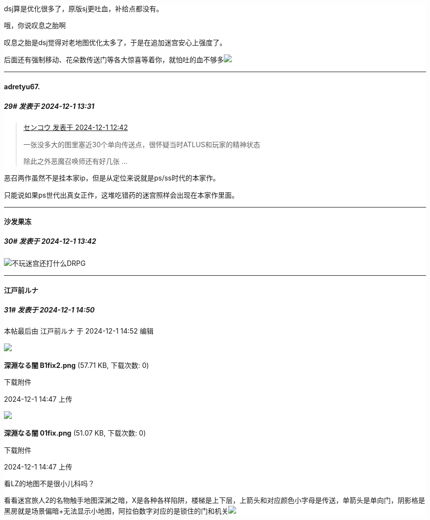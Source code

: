 dsj算是优化很多了，原版sj更吐血，补给点都没有。

哦，你说叹息之胎啊

叹息之胎是dsj觉得对老地图优化太多了，于是在追加迷宫安心上强度了。

后面还有强制移动、花朵数传送门等各大惊喜等着你，就怕吐的血不够多<img src="https://static.saraba1st.com/image/smiley/face2017/059.png" referrerpolicy="no-referrer">

*****

####  adretyu67.  
##### 29#       发表于 2024-12-1 13:31

<blockquote><a href="httphttps://bbs.saraba1st.com/2b/forum.php?mod=redirect&amp;goto=findpost&amp;pid=66813281&amp;ptid=2208947" target="_blank">センコウ 发表于 2024-12-1 12:42</a>

一张没多大的图里塞近30个单向传送点，很怀疑当时ATLUS和玩家的精神状态

除此之外恶魔召唤师还有好几张 ...</blockquote>
恶召两作虽然不是挂本家ip，但是从定位来说就是ps/ss时代的本家作。

只能说如果ps世代出真女正作，这堆吃错药的迷宫照样会出现在本家作里面。

*****

####  沙发果冻  
##### 30#       发表于 2024-12-1 13:42

<img src="https://static.saraba1st.com/image/smiley/face2017/067.png" referrerpolicy="no-referrer">不玩迷宫还打什么DRPG

*****

####  江戸前ルナ  
##### 31#       发表于 2024-12-1 14:50

 本帖最后由 江戸前ルナ 于 2024-12-1 14:52 编辑 

<img src="https://img.saraba1st.com/forum/202412/01/144746kxj0qbb3q0b0w0jx.png" referrerpolicy="no-referrer">

<strong>深淵なる闇 B1fix2.png</strong> (57.71 KB, 下载次数: 0)

下载附件

2024-12-1 14:47 上传

<img src="https://img.saraba1st.com/forum/202412/01/144746y6torv5zynooona5.png" referrerpolicy="no-referrer">

<strong>深淵なる闇 01fix.png</strong> (51.07 KB, 下载次数: 0)

下载附件

2024-12-1 14:47 上传

看LZ的地图不是很小儿科吗？

看看迷宫旅人2的名物触手地图深渊之暗，X是各种各样陷阱，楼梯是上下层，上箭头和对应颜色小字母是传送，单箭头是单向门，阴影格是黑房就是场景偏暗+无法显示小地图，阿拉伯数字对应的是锁住的门和机关<img src="https://static.saraba1st.com/image/smiley/face2017/019.png" referrerpolicy="no-referrer">
